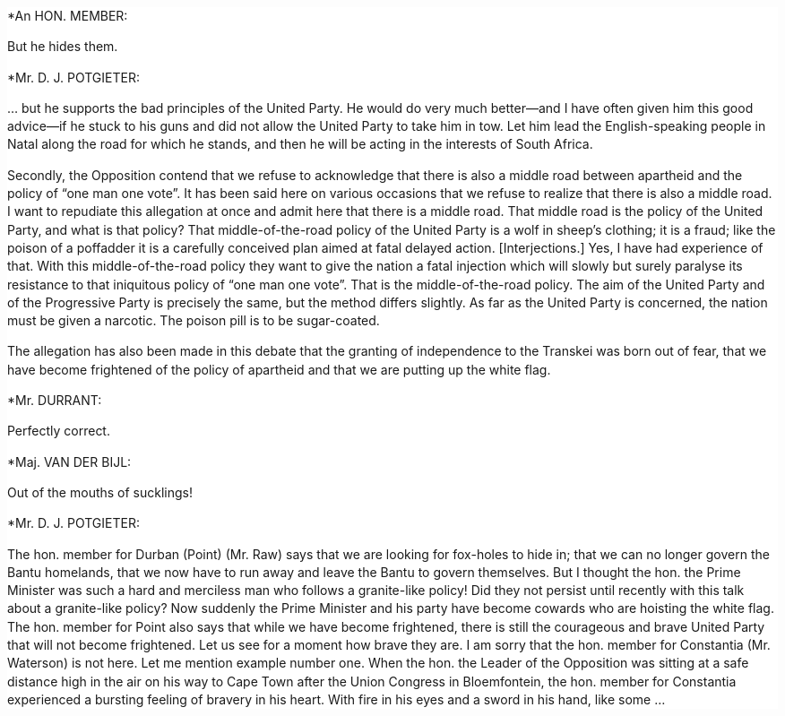 </speech>

<speech by="#hon_member">

<from>*An <person refersTo="hansard_za">HON. MEMBER</person>:</from>

<p>But he hides them.</p>

</speech>

<speech by="#potgieter">

<from>*Mr. <person refersTo="hansard_za">D. J. POTGIETER</person>:</from>

<p>&#x2026; but he supports the bad principles of the United Party. He would do very much better&#x2014;and I have often given him this good advice&#x2014;if he stuck to his guns and did not allow the United Party to take him in tow. Let him lead the English-speaking people in Natal along the road for which he stands, and then he will be acting in the interests of South Africa.</p>

<p>Secondly, the Opposition contend that we refuse to acknowledge that there is also a middle road between apartheid and the policy of &#x201C;one man one vote&#x201D;. It has been said here on various occasions that we refuse to realize that there is also a middle road. I want to repudiate this allegation at once and admit here that there is a middle road. That middle road is the policy of the United Party, and what is that policy? That middle-of-the-road policy of the United Party is a wolf in sheep&#x2019;s clothing; it is a fraud; like the poison of a poffadder it is a carefully conceived plan aimed at fatal delayed action. [Interjections.] Yes, I have had experience of that. With this middle-of-the-road policy they want to give the nation a fatal injection which will slowly but surely paralyse its resistance to that iniquitous policy of &#x201C;one man one vote&#x201D;. That is the middle-of-the-road policy. The aim of the United Party and of the Progressive Party is precisely the same, but the method differs slightly. As far as the United Party is concerned, the nation must be given a narcotic. The poison pill is to be sugar-coated.</p>

<p>The allegation has also been made in this debate that the granting of independence to the Transkei was born out of fear, that we have <span class="col_737-738" refersTo="page_385"/>become frightened of the policy of apartheid and that we are putting up the white flag.</p>

</speech>

<speech by="#durrant">

<from>*Mr. <person refersTo="hansard_za">DURRANT</person>:</from>

<p>Perfectly correct.</p>

</speech>

<speech by="#van_der_bijl">

<from>*Maj. <person refersTo="hansard_za">VAN DER BIJL</person>:</from>

<p>Out of the mouths of sucklings!</p>

</speech>

<speech by="#potgieter">

<from>*Mr. <person refersTo="hansard_za">D. J. POTGIETER</person>:</from>

<p>The hon. member for Durban (Point) (Mr. Raw) says that we are looking for fox-holes to hide in; that we can no longer govern the Bantu homelands, that we now have to run away and leave the Bantu to govern themselves. But I thought the hon. the Prime Minister was such a hard and merciless man who follows a granite-like policy! Did they not persist until recently with this talk about a granite-like policy? Now suddenly the Prime Minister and his party have become cowards who are hoisting the white flag. The hon. member for Point also says that while we have become frightened, there is still the courageous and brave United Party that will not become frightened. Let us see for a moment how brave they are. I am sorry that the hon. member for Constantia (Mr. Waterson) is not here. Let me mention example number one. When the hon. the Leader of the Opposition was sitting at a safe distance high in the air on his way to Cape Town after the Union Congress in Bloemfontein, the hon. member for Constantia experienced a bursting feeling of bravery in his heart. With fire in his eyes and a sword in his hand, like some &#x2026;</p>
